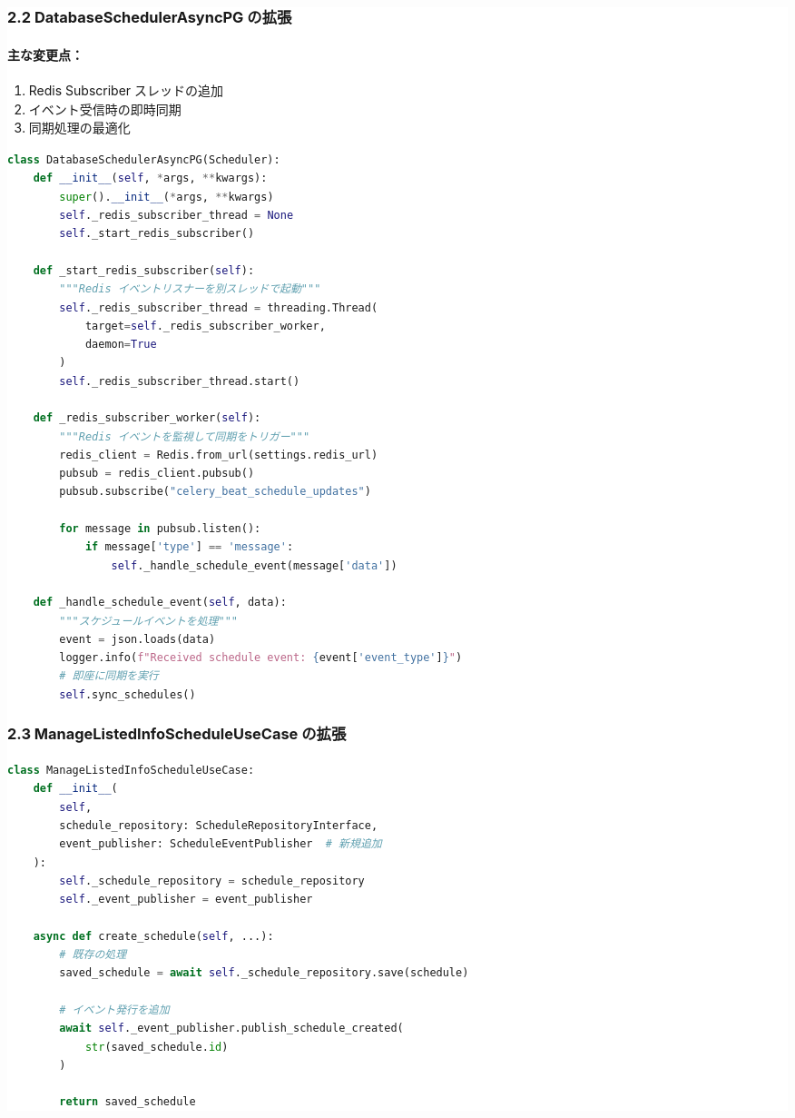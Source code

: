 ### 2.2 DatabaseSchedulerAsyncPG の拡張

#### 主な変更点：
1. Redis Subscriber スレッドの追加
2. イベント受信時の即時同期
3. 同期処理の最適化

```python
class DatabaseSchedulerAsyncPG(Scheduler):
    def __init__(self, *args, **kwargs):
        super().__init__(*args, **kwargs)
        self._redis_subscriber_thread = None
        self._start_redis_subscriber()
    
    def _start_redis_subscriber(self):
        """Redis イベントリスナーを別スレッドで起動"""
        self._redis_subscriber_thread = threading.Thread(
            target=self._redis_subscriber_worker,
            daemon=True
        )
        self._redis_subscriber_thread.start()
    
    def _redis_subscriber_worker(self):
        """Redis イベントを監視して同期をトリガー"""
        redis_client = Redis.from_url(settings.redis_url)
        pubsub = redis_client.pubsub()
        pubsub.subscribe("celery_beat_schedule_updates")
        
        for message in pubsub.listen():
            if message['type'] == 'message':
                self._handle_schedule_event(message['data'])
    
    def _handle_schedule_event(self, data):
        """スケジュールイベントを処理"""
        event = json.loads(data)
        logger.info(f"Received schedule event: {event['event_type']}")
        # 即座に同期を実行
        self.sync_schedules()
```

### 2.3 ManageListedInfoScheduleUseCase の拡張

```python
class ManageListedInfoScheduleUseCase:
    def __init__(
        self,
        schedule_repository: ScheduleRepositoryInterface,
        event_publisher: ScheduleEventPublisher  # 新規追加
    ):
        self._schedule_repository = schedule_repository
        self._event_publisher = event_publisher
    
    async def create_schedule(self, ...):
        # 既存の処理
        saved_schedule = await self._schedule_repository.save(schedule)
        
        # イベント発行を追加
        await self._event_publisher.publish_schedule_created(
            str(saved_schedule.id)
        )
        
        return saved_schedule
```
